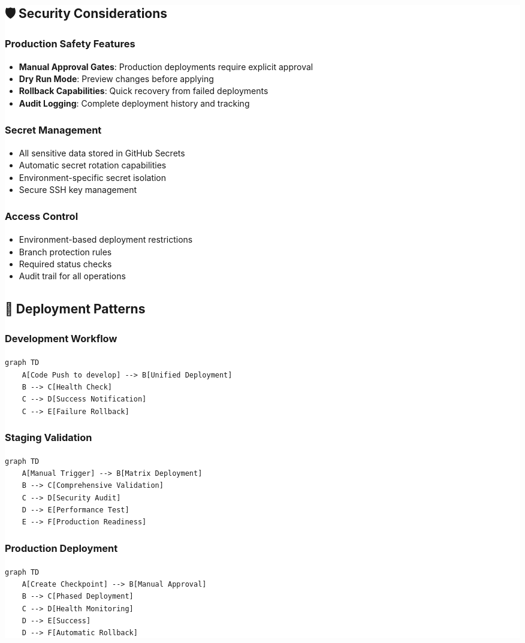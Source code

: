 ## 🛡️ Security Considerations

### Production Safety Features
- **Manual Approval Gates**: Production deployments require explicit approval
- **Dry Run Mode**: Preview changes before applying
- **Rollback Capabilities**: Quick recovery from failed deployments
- **Audit Logging**: Complete deployment history and tracking

### Secret Management
- All sensitive data stored in GitHub Secrets
- Automatic secret rotation capabilities
- Environment-specific secret isolation
- Secure SSH key management

### Access Control
- Environment-based deployment restrictions
- Branch protection rules
- Required status checks
- Audit trail for all operations

## 🔄 Deployment Patterns

### Development Workflow
```mermaid
graph TD
    A[Code Push to develop] --> B[Unified Deployment]
    B --> C[Health Check]
    C --> D[Success Notification]
    C --> E[Failure Rollback]
```

### Staging Validation
```mermaid
graph TD
    A[Manual Trigger] --> B[Matrix Deployment]
    B --> C[Comprehensive Validation]
    C --> D[Security Audit]
    D --> E[Performance Test]
    E --> F[Production Readiness]
```

### Production Deployment
```mermaid
graph TD
    A[Create Checkpoint] --> B[Manual Approval]
    B --> C[Phased Deployment]
    C --> D[Health Monitoring]
    D --> E[Success] 
    D --> F[Automatic Rollback]
```
